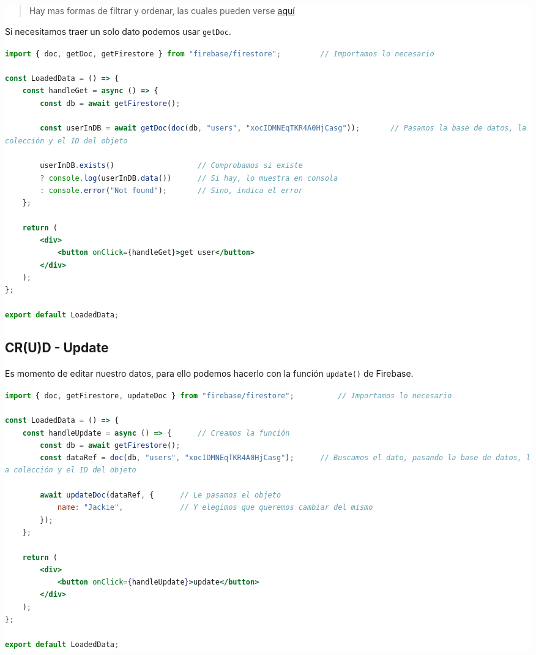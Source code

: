 > Hay mas formas de filtrar y ordenar, las cuales pueden verse [aquí](https://firebase.google.com/docs/firestore/query-data/order-limit-data?hl=es&authuser=0)

Si necesitamos traer un solo dato podemos usar `getDoc`.

```jsx
import { doc, getDoc, getFirestore } from "firebase/firestore";         // Importamos lo necesario

const LoadedData = () => {
    const handleGet = async () => {
        const db = await getFirestore();

        const userInDB = await getDoc(doc(db, "users", "xocIDMNEqTKR4A0HjCasg"));       // Pasamos la base de datos, la colección y el ID del objeto

        userInDB.exists()                   // Comprobamos si existe
        ? console.log(userInDB.data())      // Si hay, lo muestra en consola
        : console.error("Not found");       // Sino, indica el error
    };

    return (
        <div>
            <button onClick={handleGet}>get user</button>
        </div>
    );
};

export default LoadedData;
```

## CR(U)D - Update

Es momento de editar nuestro datos, para ello podemos hacerlo con la función `update()` de Firebase.

```jsx
import { doc, getFirestore, updateDoc } from "firebase/firestore";          // Importamos lo necesario

const LoadedData = () => {
    const handleUpdate = async () => {      // Creamos la función
        const db = await getFirestore();
        const dataRef = doc(db, "users", "xocIDMNEqTKR4A0HjCasg");      // Buscamos el dato, pasando la base de datos, la colección y el ID del objeto 

        await updateDoc(dataRef, {      // Le pasamos el objeto
            name: "Jackie",             // Y elegimos que queremos cambiar del mismo
        });
    };

    return (
        <div>
            <button onClick={handleUpdate}>update</button>
        </div>
    );
};

export default LoadedData;
```

